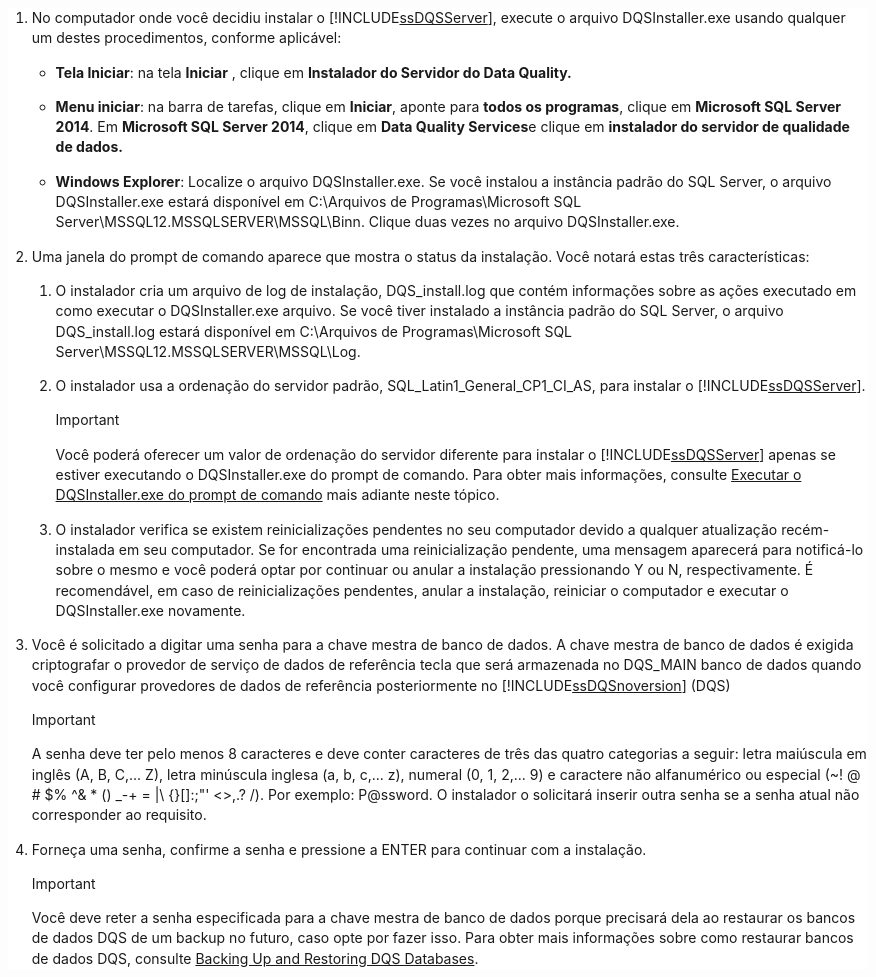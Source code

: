 1.  No computador onde você decidiu instalar o [!INCLUDE[ssDQSServer](../../includes/ssdqsserver-md.md)], execute o arquivo DQSInstaller.exe usando qualquer um destes procedimentos, conforme aplicável:  
  
    -   **Tela Iniciar**: na tela **Iniciar** , clique em **Instalador do Servidor do Data Quality.**  
  
    -   **Menu iniciar**: na barra de tarefas, clique em **Iniciar**, aponte para **todos os programas**, clique em **Microsoft SQL Server 2014**. Em **Microsoft SQL Server 2014**, clique em **Data Quality Services**e clique em **instalador do servidor de qualidade de dados.**  
  
    -   **Windows Explorer**: Localize o arquivo DQSInstaller.exe. Se você instalou a instância padrão do SQL Server, o arquivo DQSInstaller.exe estará disponível em C:\Arquivos de Programas\Microsoft SQL Server\MSSQL12.MSSQLSERVER\MSSQL\Binn. Clique duas vezes no arquivo DQSInstaller.exe.  
  
2.  Uma janela do prompt de comando aparece que mostra o status da instalação. Você notará estas três características:  
  
    1.  O instalador cria um arquivo de log de instalação, DQS_install.log que contém informações sobre as ações executado em como executar o DQSInstaller.exe arquivo. Se você tiver instalado a instância padrão do SQL Server, o arquivo DQS_install.log estará disponível em C:\Arquivos de Programas\Microsoft SQL Server\MSSQL12.MSSQLSERVER\MSSQL\Log.  
  
    2.  O instalador usa a ordenação do servidor padrão, SQL_Latin1_General_CP1_CI_AS, para instalar o [!INCLUDE[ssDQSServer](../../includes/ssdqsserver-md.md)].  
  
        > [!IMPORTANT]  
        >  Você poderá oferecer um valor de ordenação do servidor diferente para instalar o [!INCLUDE[ssDQSServer](../../includes/ssdqsserver-md.md)] apenas se estiver executando o DQSInstaller.exe do prompt de comando. Para obter mais informações, consulte [Executar o DQSInstaller.exe do prompt de comando](#CommandPrompt) mais adiante neste tópico.  
  
    3.  O instalador verifica se existem reinicializações pendentes no seu computador devido a qualquer atualização recém-instalada em seu computador. Se for encontrada uma reinicialização pendente, uma mensagem aparecerá para notificá-lo sobre o mesmo e você poderá optar por continuar ou anular a instalação pressionando Y ou N, respectivamente. É recomendável, em caso de reinicializações pendentes, anular a instalação, reiniciar o computador e executar o DQSInstaller.exe novamente.  
  
3.  Você é solicitado a digitar uma senha para a chave mestra de banco de dados. A chave mestra de banco de dados é exigida criptografar o provedor de serviço de dados de referência tecla que será armazenada no DQS_MAIN banco de dados quando você configurar provedores de dados de referência posteriormente no [!INCLUDE[ssDQSnoversion](../../includes/ssdqsnoversion-md.md)] (DQS)  
  
    > [!IMPORTANT]  
    >  A senha deve ter pelo menos 8 caracteres e deve conter caracteres de três das quatro categorias a seguir: letra maiúscula em inglês (A, B, C,... Z), letra minúscula inglesa (a, b, c,... z), numeral (0, 1, 2,... 9) e caractere não alfanumérico ou especial (~! @ # $% ^& * () _-+ = |\\ {}[]:;"' <>,.? /). Por exemplo: P@ssword. O instalador o solicitará inserir outra senha se a senha atual não corresponder ao requisito.  
  
4.  Forneça uma senha, confirme a senha e pressione a ENTER para continuar com a instalação.  
  
    > [!IMPORTANT]  
    >  Você deve reter a senha especificada para a chave mestra de banco de dados porque precisará dela ao restaurar os bancos de dados DQS de um backup no futuro, caso opte por fazer isso. Para obter mais informações sobre como restaurar bancos de dados DQS, consulte [Backing Up and Restoring DQS Databases](../backing-up-and-restoring-dqs-databases.md).  
  